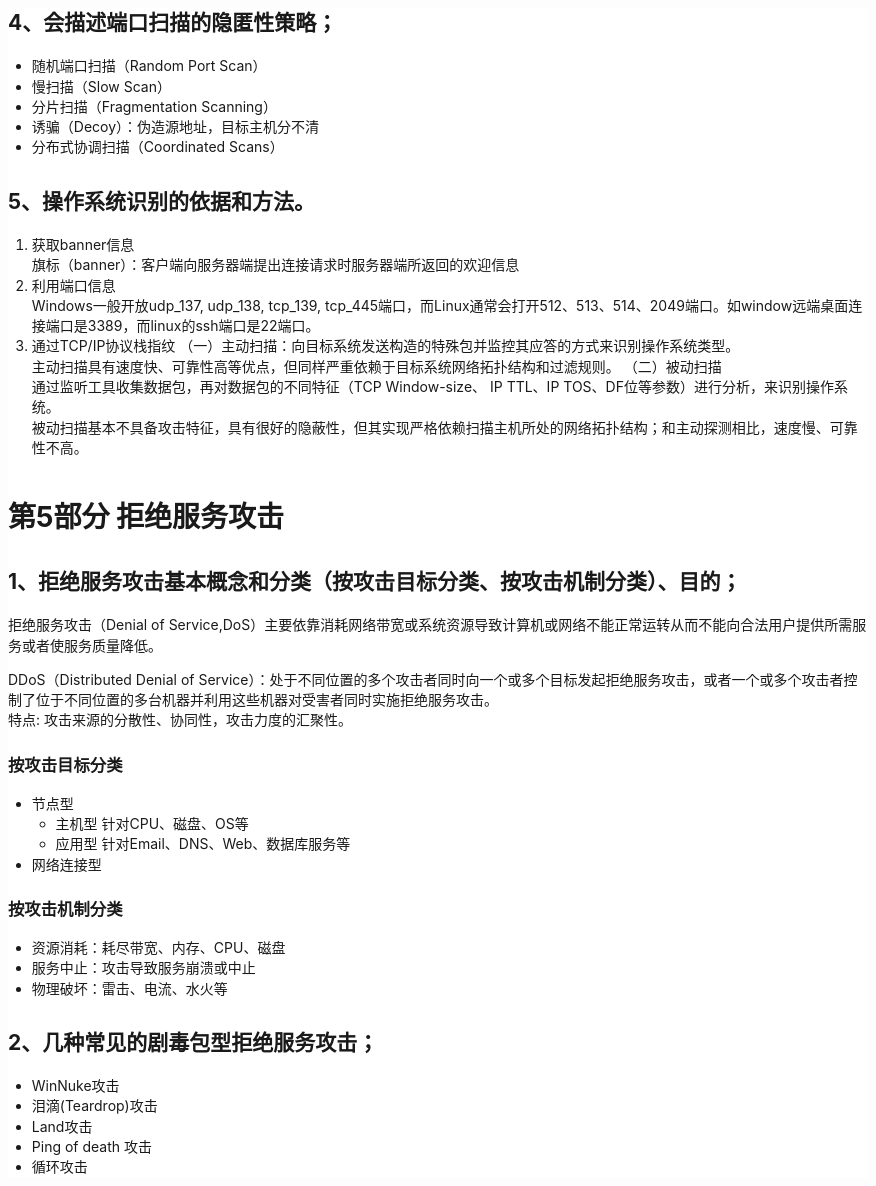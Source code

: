 ## 4、会描述端口扫描的隐匿性策略；

- 随机端口扫描（Random Port Scan）
- 慢扫描（Slow Scan）
- 分片扫描（Fragmentation Scanning）
- 诱骗（Decoy）：伪造源地址，目标主机分不清
- 分布式协调扫描（Coordinated Scans）

## 5、操作系统识别的依据和方法。

1. 获取banner信息  
  旗标（banner）：客户端向服务器端提出连接请求时服务器端所返回的欢迎信息
2. 利用端口信息  
  Windows一般开放udp_137, udp_138, tcp_139, tcp_445端口，而Linux通常会打开512、513、514、2049端口。如window远端桌面连接端口是3389，而linux的ssh端口是22端口。
3. 通过TCP/IP协议栈指纹
  （一）主动扫描：向目标系统发送构造的特殊包并监控其应答的方式来识别操作系统类型。  
  主动扫描具有速度快、可靠性高等优点，但同样严重依赖于目标系统网络拓扑结构和过滤规则。
  （二）被动扫描  
  通过监听工具收集数据包，再对数据包的不同特征（TCP Window-size、 IP TTL、IP TOS、DF位等参数）进行分析，来识别操作系统。  
  被动扫描基本不具备攻击特征，具有很好的隐蔽性，但其实现严格依赖扫描主机所处的网络拓扑结构；和主动探测相比，速度慢、可靠性不高。

# 第5部分 拒绝服务攻击

## 1、拒绝服务攻击基本概念和分类（按攻击目标分类、按攻击机制分类）、目的；

拒绝服务攻击（Denial of Service,DoS）主要依靠消耗网络带宽或系统资源导致计算机或网络不能正常运转从而不能向合法用户提供所需服务或者使服务质量降低。

DDoS（Distributed Denial of Service）：处于不同位置的多个攻击者同时向一个或多个目标发起拒绝服务攻击，或者一个或多个攻击者控制了位于不同位置的多台机器并利用这些机器对受害者同时实施拒绝服务攻击。  
特点: 攻击来源的分散性、协同性，攻击力度的汇聚性。

### 按攻击目标分类

- 节点型
  - 主机型 针对CPU、磁盘、OS等
  - 应用型 针对Email、DNS、Web、数据库服务等
- 网络连接型 

### 按攻击机制分类

- 资源消耗：耗尽带宽、内存、CPU、磁盘
- 服务中止：攻击导致服务崩溃或中止
- 物理破坏：雷击、电流、水火等

## 2、几种常见的剧毒包型拒绝服务攻击；

- WinNuke攻击
- 泪滴(Teardrop)攻击
- Land攻击
- Ping of death 攻击
- 循环攻击
